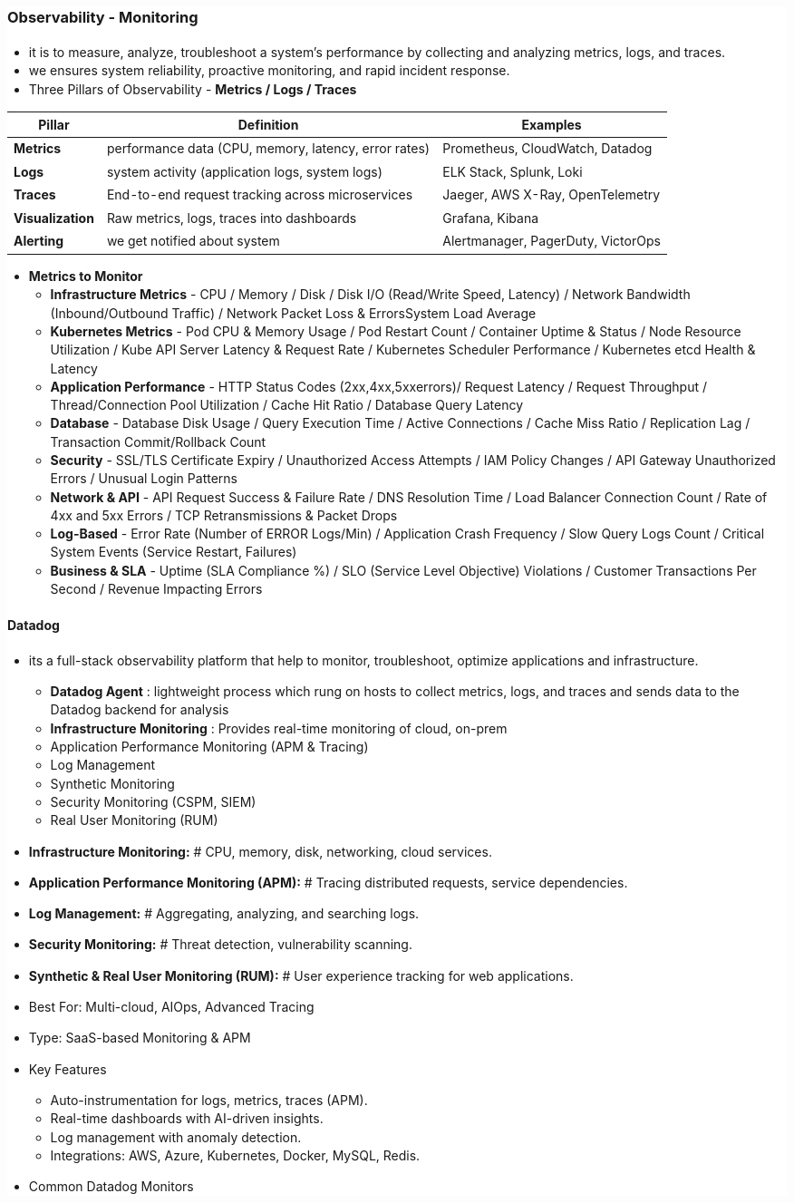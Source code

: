 ### Observability - Monitoring
- it is to measure, analyze, troubleshoot a system’s performance by collecting and analyzing metrics, logs, and traces.
- we ensures system reliability, proactive monitoring, and rapid incident response.
- Three Pillars of Observability - **Metrics / Logs / Traces**

|Pillar|Definition|Examples|
|-|-|-|
|**Metrics**|performance data (CPU, memory, latency, error rates)|Prometheus, CloudWatch, Datadog|
|**Logs**|system activity (application logs, system logs)|ELK Stack, Splunk, Loki|
|**Traces**|End-to-end request tracking across microservices|Jaeger, AWS X-Ray, OpenTelemetry|
|**Visualization**| Raw metrics, logs, traces into dashboards |Grafana, Kibana|
|**Alerting**| we get notified about system |Alertmanager, PagerDuty, VictorOps|

- **Metrics to Monitor**
     - **Infrastructure Metrics** - CPU / Memory / Disk / Disk I/O (Read/Write Speed, Latency) / Network Bandwidth (Inbound/Outbound Traffic) / Network Packet Loss & ErrorsSystem Load Average
     - **Kubernetes Metrics** - Pod CPU & Memory Usage / Pod Restart Count / Container Uptime & Status / Node Resource Utilization / Kube API Server Latency & Request Rate / Kubernetes Scheduler Performance / Kubernetes etcd Health & Latency
     - **Application Performance** - HTTP Status Codes (2xx,4xx,5xxerrors)/ Request Latency / Request Throughput / Thread/Connection Pool Utilization / Cache Hit Ratio / Database Query Latency
     - **Database** - Database Disk Usage / Query Execution Time / Active Connections / Cache Miss Ratio / Replication Lag / Transaction Commit/Rollback Count
     - **Security** - SSL/TLS Certificate Expiry / Unauthorized Access Attempts / IAM Policy Changes / API Gateway Unauthorized Errors / Unusual Login Patterns
     - **Network & API** - API Request Success & Failure Rate / DNS Resolution Time / Load Balancer Connection Count / Rate of 4xx and 5xx Errors / TCP Retransmissions & Packet Drops
     - **Log-Based** - Error Rate (Number of ERROR Logs/Min) / Application Crash Frequency / Slow Query Logs Count / Critical System Events (Service Restart, Failures)
     - **Business & SLA** - Uptime (SLA Compliance %) / SLO (Service Level Objective) Violations / Customer Transactions Per Second / Revenue Impacting Errors

#### Datadog 
- its a full-stack observability platform that help to monitor, troubleshoot, optimize applications and infrastructure.
     - **Datadog Agent** : lightweight process which rung on hosts to collect metrics, logs, and traces and sends data to the Datadog backend for analysis
     - **Infrastructure Monitoring** : Provides real-time monitoring of cloud, on-prem
     - Application Performance Monitoring (APM & Tracing)
     - Log Management
     - Synthetic Monitoring
     - Security Monitoring (CSPM, SIEM)
     - Real User Monitoring (RUM)

- **Infrastructure Monitoring:**		# CPU, memory, disk, networking, cloud services.
- **Application Performance Monitoring (APM):**	# Tracing distributed requests, service dependencies.
- **Log Management:**				# Aggregating, analyzing, and searching logs.
- **Security Monitoring:**			# Threat detection, vulnerability scanning.
- **Synthetic & Real User Monitoring (RUM):**	# User experience tracking for web applications.
- Best For: Multi-cloud, AIOps, Advanced Tracing
- Type: SaaS-based Monitoring & APM
- Key Features
     - Auto-instrumentation for logs, metrics, traces (APM).
     - Real-time dashboards with AI-driven insights.
     - Log management with anomaly detection.
     - Integrations: AWS, Azure, Kubernetes, Docker, MySQL, Redis.
- Common Datadog Monitors